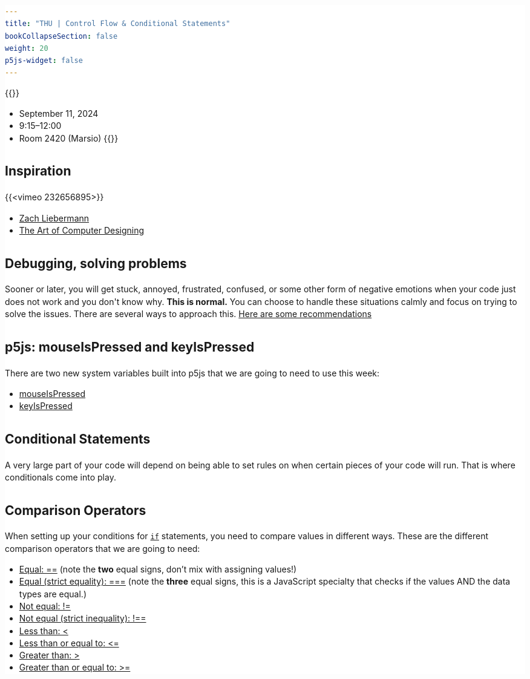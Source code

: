 ```yaml
---
title: "THU | Control Flow & Conditional Statements"
bookCollapseSection: false
weight: 20
p5js-widget: false
---
```


{{<hint info>}}
- September 11, 2024
- 9:15–12:00
- Room 2420 (Marsio)
{{</hint>}}

## Inspiration

{{<vimeo 232656895>}}

- [Zach Liebermann](http://zach.li/)
- [The Art of Computer Designing](https://archive.org/details/satoArtOfComputerDesigning)

## Debugging, solving problems

Sooner or later, you will get stuck, annoyed, frustrated, confused, or some other form of negative emotions when your code just does not work and you don't know why. **This is normal.** You can choose to handle these situations calmly and focus on trying to solve the issues. There are several ways to approach this. [Here are some recommendations](../../debugging/)

## p5js: mouseIsPressed and keyIsPressed

There are two new system variables built into p5js that we are going to need to use this week:

- [mouseIsPressed](https://p5js.org/reference/p5/mouseIsPressed/)
- [keyIsPressed](https://p5js.org/reference/p5/keyIsPressed)

## Conditional Statements

A very large part of your code will depend on being able to set rules on when certain pieces of your code will run. That is where conditionals come into play.

## Comparison Operators

When setting up your conditions for [`if`](https://p5js.org/reference/#/p5/if-else) statements, you need to compare values in different ways. These are the different comparison operators that we are going to need:

- [Equal: ==](https://developer.mozilla.org/en-US/docs/Web/JavaScript/Reference/Operators/Equality) (note the **two** equal signs, don’t mix with assigning values!)
- [Equal (strict equality): ===](https://developer.mozilla.org/en-US/docs/Web/JavaScript/Reference/Operators/Strict_equality) (note the **three** equal signs, this is a JavaScript specialty that checks if the values AND the data types are equal.)
- [Not equal: !=](https://developer.mozilla.org/en-US/docs/Web/JavaScript/Reference/Operators/Inequality)
- [Not equal (strict inequality): !==](https://developer.mozilla.org/en-US/docs/Web/JavaScript/Reference/Operators/Strict_inequality)
- [Less than: <](https://developer.mozilla.org/en-US/docs/Web/JavaScript/Reference/Operators/Greater_than)
- [Less than or equal to: <=](https://developer.mozilla.org/en-US/docs/Web/JavaScript/Reference/Operators/Less_than_or_equal)
- [Greater than: >](https://developer.mozilla.org/en-US/docs/Web/JavaScript/Reference/Operators/Greater_than)
- [Greater than or equal to: >=](https://developer.mozilla.org/en-US/docs/Web/JavaScript/Reference/Operators/Greater_than_or_equal)
